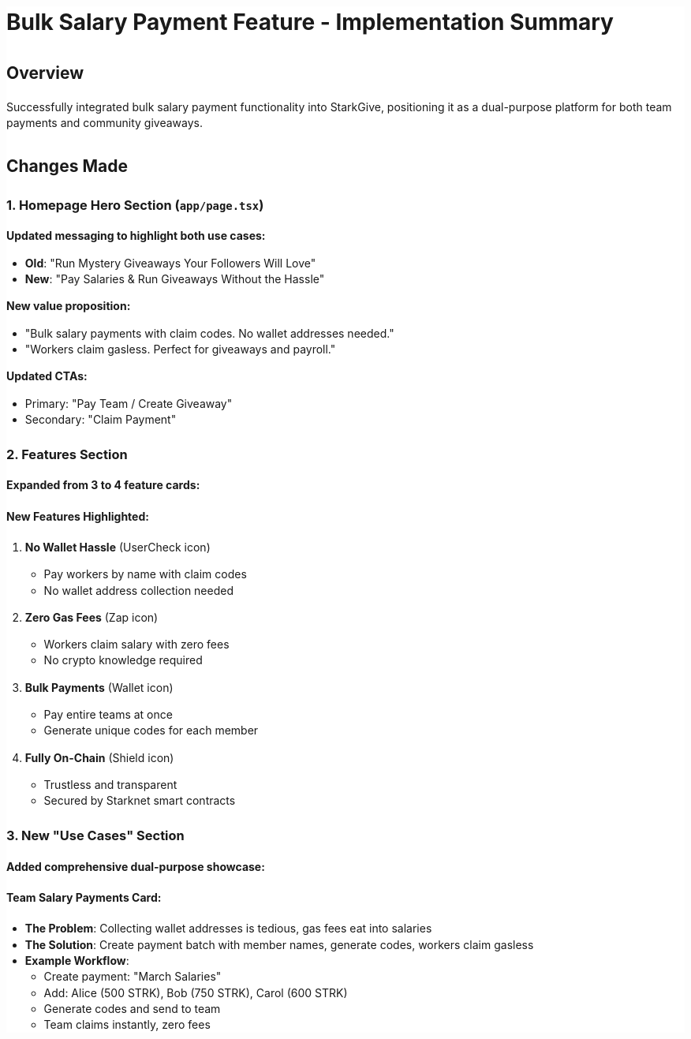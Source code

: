 # Bulk Salary Payment Feature - Implementation Summary

## Overview
Successfully integrated bulk salary payment functionality into StarkGive, positioning it as a dual-purpose platform for both team payments and community giveaways.

## Changes Made

### 1. Homepage Hero Section (`app/page.tsx`)
**Updated messaging to highlight both use cases:**
- **Old**: "Run Mystery Giveaways Your Followers Will Love"
- **New**: "Pay Salaries & Run Giveaways Without the Hassle"

**New value proposition:**
- "Bulk salary payments with claim codes. No wallet addresses needed."
- "Workers claim gasless. Perfect for giveaways and payroll."

**Updated CTAs:**
- Primary: "Pay Team / Create Giveaway"
- Secondary: "Claim Payment"

### 2. Features Section
**Expanded from 3 to 4 feature cards:**

#### New Features Highlighted:
1. **No Wallet Hassle** (UserCheck icon)
   - Pay workers by name with claim codes
   - No wallet address collection needed

2. **Zero Gas Fees** (Zap icon)
   - Workers claim salary with zero fees
   - No crypto knowledge required

3. **Bulk Payments** (Wallet icon)
   - Pay entire teams at once
   - Generate unique codes for each member

4. **Fully On-Chain** (Shield icon)
   - Trustless and transparent
   - Secured by Starknet smart contracts

### 3. New "Use Cases" Section
**Added comprehensive dual-purpose showcase:**

#### Team Salary Payments Card:
- **The Problem**: Collecting wallet addresses is tedious, gas fees eat into salaries
- **The Solution**: Create payment batch with member names, generate codes, workers claim gasless
- **Example Workflow**: 
  - Create payment: "March Salaries"
  - Add: Alice (500 STRK), Bob (750 STRK), Carol (600 STRK)
  - Generate codes and send to team
  - Team claims instantly, zero fees
